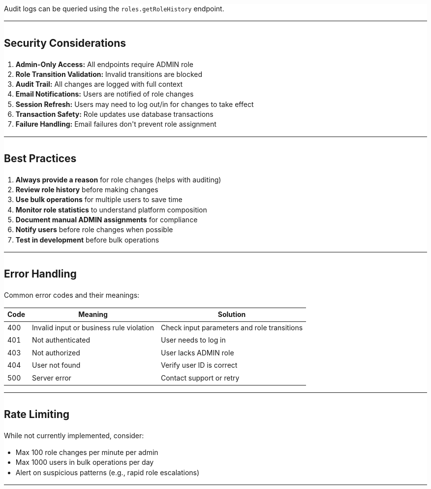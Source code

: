 Audit logs can be queried using the `roles.getRoleHistory` endpoint.

---

## Security Considerations

1. **Admin-Only Access:** All endpoints require ADMIN role
2. **Role Transition Validation:** Invalid transitions are blocked
3. **Audit Trail:** All changes are logged with full context
4. **Email Notifications:** Users are notified of role changes
5. **Session Refresh:** Users may need to log out/in for changes to take effect
6. **Transaction Safety:** Role updates use database transactions
7. **Failure Handling:** Email failures don't prevent role assignment

---

## Best Practices

1. **Always provide a reason** for role changes (helps with auditing)
2. **Review role history** before making changes
3. **Use bulk operations** for multiple users to save time
4. **Monitor role statistics** to understand platform composition
5. **Document manual ADMIN assignments** for compliance
6. **Notify users** before role changes when possible
7. **Test in development** before bulk operations

---

## Error Handling

Common error codes and their meanings:

| Code | Meaning | Solution |
|------|---------|----------|
| 400 | Invalid input or business rule violation | Check input parameters and role transitions |
| 401 | Not authenticated | User needs to log in |
| 403 | Not authorized | User lacks ADMIN role |
| 404 | User not found | Verify user ID is correct |
| 500 | Server error | Contact support or retry |

---

## Rate Limiting

While not currently implemented, consider:
- Max 100 role changes per minute per admin
- Max 1000 users in bulk operations per day
- Alert on suspicious patterns (e.g., rapid role escalations)

---